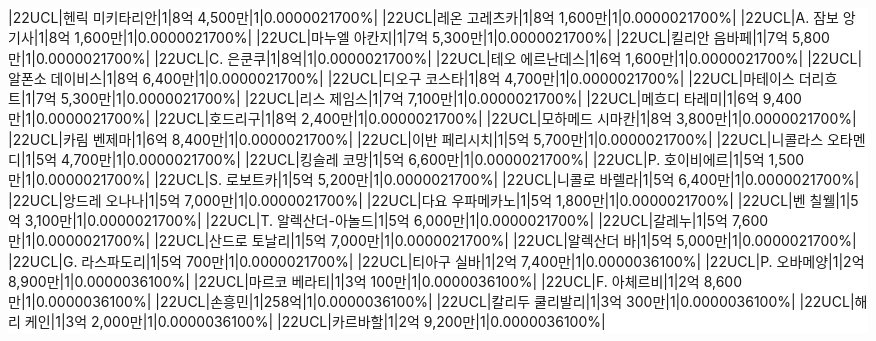 |22UCL|헨릭 미키타리안|1|8억 4,500만|1|0.0000021700%|
|22UCL|레온 고레츠카|1|8억 1,600만|1|0.0000021700%|
|22UCL|A. 잠보 앙기사|1|8억 1,600만|1|0.0000021700%|
|22UCL|마누엘 아칸지|1|7억 5,300만|1|0.0000021700%|
|22UCL|킬리안 음바페|1|7억 5,800만|1|0.0000021700%|
|22UCL|C. 은쿤쿠|1|8억|1|0.0000021700%|
|22UCL|테오 에르난데스|1|6억 1,600만|1|0.0000021700%|
|22UCL|알폰소 데이비스|1|8억 6,400만|1|0.0000021700%|
|22UCL|디오구 코스타|1|8억 4,700만|1|0.0000021700%|
|22UCL|마테이스 더리흐트|1|7억 5,300만|1|0.0000021700%|
|22UCL|리스 제임스|1|7억 7,100만|1|0.0000021700%|
|22UCL|메흐디 타레미|1|6억 9,400만|1|0.0000021700%|
|22UCL|호드리구|1|8억 2,400만|1|0.0000021700%|
|22UCL|모하메드 시마칸|1|8억 3,800만|1|0.0000021700%|
|22UCL|카림 벤제마|1|6억 8,400만|1|0.0000021700%|
|22UCL|이반 페리시치|1|5억 5,700만|1|0.0000021700%|
|22UCL|니콜라스 오타멘디|1|5억 4,700만|1|0.0000021700%|
|22UCL|킹슬레 코망|1|5억 6,600만|1|0.0000021700%|
|22UCL|P. 호이비에르|1|5억 1,500만|1|0.0000021700%|
|22UCL|S. 로보트카|1|5억 5,200만|1|0.0000021700%|
|22UCL|니콜로 바렐라|1|5억 6,400만|1|0.0000021700%|
|22UCL|앙드레 오나나|1|5억 7,000만|1|0.0000021700%|
|22UCL|다요 우파메카노|1|5억 1,800만|1|0.0000021700%|
|22UCL|벤 칠웰|1|5억 3,100만|1|0.0000021700%|
|22UCL|T. 알렉산더-아놀드|1|5억 6,000만|1|0.0000021700%|
|22UCL|갈레누|1|5억 7,600만|1|0.0000021700%|
|22UCL|산드로 토날리|1|5억 7,000만|1|0.0000021700%|
|22UCL|알렉산더 바|1|5억 5,000만|1|0.0000021700%|
|22UCL|G. 라스파도리|1|5억 700만|1|0.0000021700%|
|22UCL|티아구 실바|1|2억 7,400만|1|0.0000036100%|
|22UCL|P. 오바메양|1|2억 8,900만|1|0.0000036100%|
|22UCL|마르코 베라티|1|3억 100만|1|0.0000036100%|
|22UCL|F. 아체르비|1|2억 8,600만|1|0.0000036100%|
|22UCL|손흥민|1|258억|1|0.0000036100%|
|22UCL|칼리두 쿨리발리|1|3억 300만|1|0.0000036100%|
|22UCL|해리 케인|1|3억 2,000만|1|0.0000036100%|
|22UCL|카르바할|1|2억 9,200만|1|0.0000036100%|